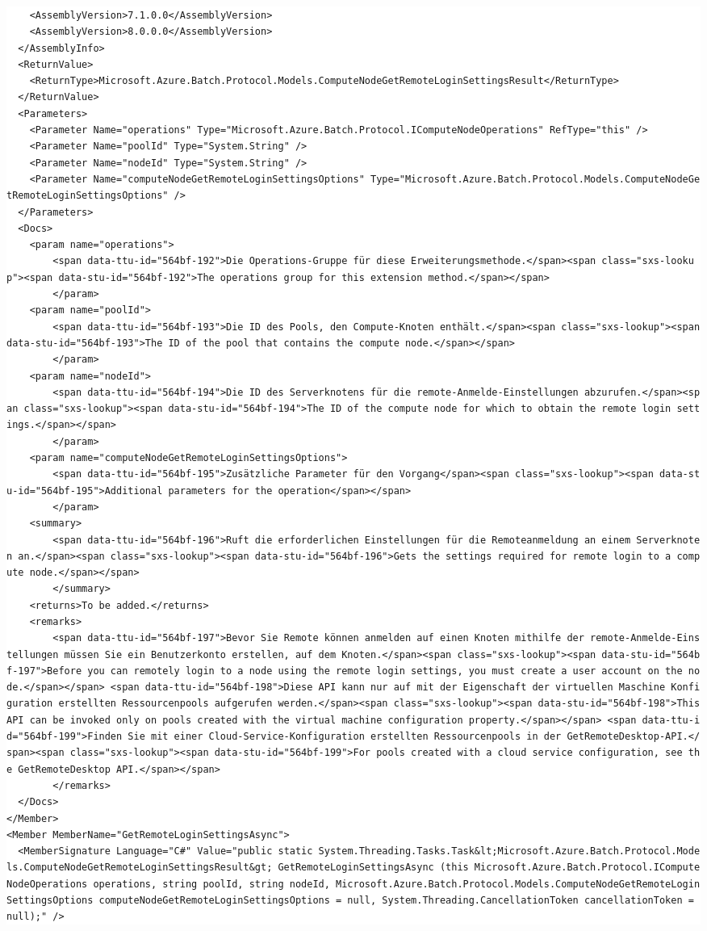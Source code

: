         <AssemblyVersion>7.1.0.0</AssemblyVersion>
        <AssemblyVersion>8.0.0.0</AssemblyVersion>
      </AssemblyInfo>
      <ReturnValue>
        <ReturnType>Microsoft.Azure.Batch.Protocol.Models.ComputeNodeGetRemoteLoginSettingsResult</ReturnType>
      </ReturnValue>
      <Parameters>
        <Parameter Name="operations" Type="Microsoft.Azure.Batch.Protocol.IComputeNodeOperations" RefType="this" />
        <Parameter Name="poolId" Type="System.String" />
        <Parameter Name="nodeId" Type="System.String" />
        <Parameter Name="computeNodeGetRemoteLoginSettingsOptions" Type="Microsoft.Azure.Batch.Protocol.Models.ComputeNodeGetRemoteLoginSettingsOptions" />
      </Parameters>
      <Docs>
        <param name="operations">
            <span data-ttu-id="564bf-192">Die Operations-Gruppe für diese Erweiterungsmethode.</span><span class="sxs-lookup"><span data-stu-id="564bf-192">The operations group for this extension method.</span></span>
            </param>
        <param name="poolId">
            <span data-ttu-id="564bf-193">Die ID des Pools, den Compute-Knoten enthält.</span><span class="sxs-lookup"><span data-stu-id="564bf-193">The ID of the pool that contains the compute node.</span></span>
            </param>
        <param name="nodeId">
            <span data-ttu-id="564bf-194">Die ID des Serverknotens für die remote-Anmelde-Einstellungen abzurufen.</span><span class="sxs-lookup"><span data-stu-id="564bf-194">The ID of the compute node for which to obtain the remote login settings.</span></span>
            </param>
        <param name="computeNodeGetRemoteLoginSettingsOptions">
            <span data-ttu-id="564bf-195">Zusätzliche Parameter für den Vorgang</span><span class="sxs-lookup"><span data-stu-id="564bf-195">Additional parameters for the operation</span></span>
            </param>
        <summary>
            <span data-ttu-id="564bf-196">Ruft die erforderlichen Einstellungen für die Remoteanmeldung an einem Serverknoten an.</span><span class="sxs-lookup"><span data-stu-id="564bf-196">Gets the settings required for remote login to a compute node.</span></span>
            </summary>
        <returns>To be added.</returns>
        <remarks>
            <span data-ttu-id="564bf-197">Bevor Sie Remote können anmelden auf einen Knoten mithilfe der remote-Anmelde-Einstellungen müssen Sie ein Benutzerkonto erstellen, auf dem Knoten.</span><span class="sxs-lookup"><span data-stu-id="564bf-197">Before you can remotely login to a node using the remote login settings, you must create a user account on the node.</span></span> <span data-ttu-id="564bf-198">Diese API kann nur auf mit der Eigenschaft der virtuellen Maschine Konfiguration erstellten Ressourcenpools aufgerufen werden.</span><span class="sxs-lookup"><span data-stu-id="564bf-198">This API can be invoked only on pools created with the virtual machine configuration property.</span></span> <span data-ttu-id="564bf-199">Finden Sie mit einer Cloud-Service-Konfiguration erstellten Ressourcenpools in der GetRemoteDesktop-API.</span><span class="sxs-lookup"><span data-stu-id="564bf-199">For pools created with a cloud service configuration, see the GetRemoteDesktop API.</span></span>
            </remarks>
      </Docs>
    </Member>
    <Member MemberName="GetRemoteLoginSettingsAsync">
      <MemberSignature Language="C#" Value="public static System.Threading.Tasks.Task&lt;Microsoft.Azure.Batch.Protocol.Models.ComputeNodeGetRemoteLoginSettingsResult&gt; GetRemoteLoginSettingsAsync (this Microsoft.Azure.Batch.Protocol.IComputeNodeOperations operations, string poolId, string nodeId, Microsoft.Azure.Batch.Protocol.Models.ComputeNodeGetRemoteLoginSettingsOptions computeNodeGetRemoteLoginSettingsOptions = null, System.Threading.CancellationToken cancellationToken = null);" />